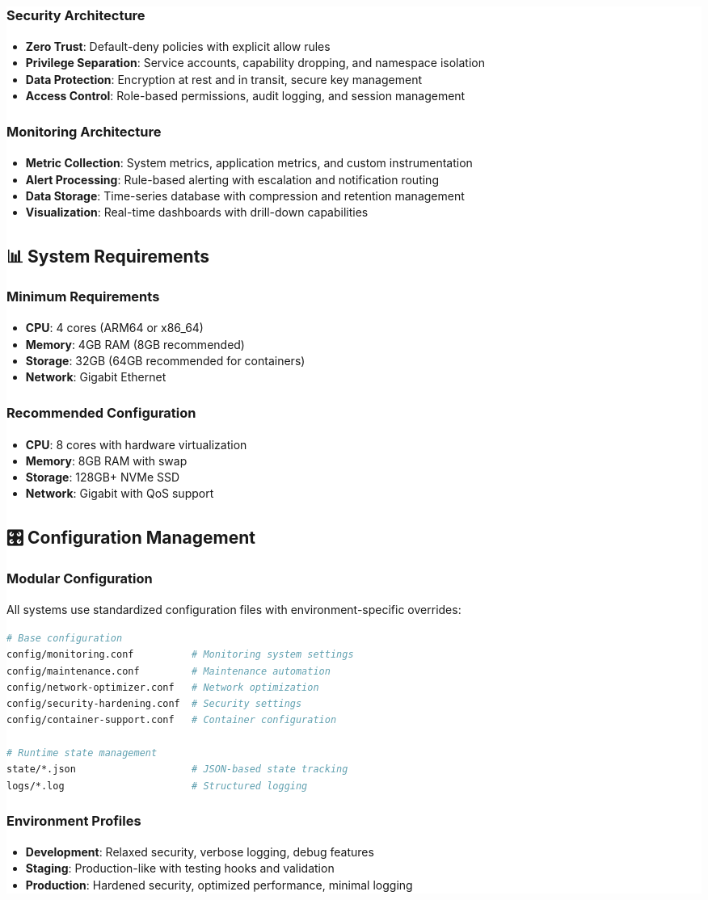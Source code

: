 ### Security Architecture
- **Zero Trust**: Default-deny policies with explicit allow rules
- **Privilege Separation**: Service accounts, capability dropping, and namespace isolation
- **Data Protection**: Encryption at rest and in transit, secure key management
- **Access Control**: Role-based permissions, audit logging, and session management

### Monitoring Architecture
- **Metric Collection**: System metrics, application metrics, and custom instrumentation
- **Alert Processing**: Rule-based alerting with escalation and notification routing
- **Data Storage**: Time-series database with compression and retention management
- **Visualization**: Real-time dashboards with drill-down capabilities

## 📊 System Requirements

### Minimum Requirements
- **CPU**: 4 cores (ARM64 or x86_64)
- **Memory**: 4GB RAM (8GB recommended)
- **Storage**: 32GB (64GB recommended for containers)
- **Network**: Gigabit Ethernet

### Recommended Configuration
- **CPU**: 8 cores with hardware virtualization
- **Memory**: 8GB RAM with swap
- **Storage**: 128GB+ NVMe SSD
- **Network**: Gigabit with QoS support

## 🎛️ Configuration Management

### Modular Configuration
All systems use standardized configuration files with environment-specific overrides:

```bash
# Base configuration
config/monitoring.conf          # Monitoring system settings
config/maintenance.conf         # Maintenance automation
config/network-optimizer.conf   # Network optimization
config/security-hardening.conf  # Security settings
config/container-support.conf   # Container configuration

# Runtime state management
state/*.json                    # JSON-based state tracking
logs/*.log                      # Structured logging
```

### Environment Profiles
- **Development**: Relaxed security, verbose logging, debug features
- **Staging**: Production-like with testing hooks and validation
- **Production**: Hardened security, optimized performance, minimal logging
